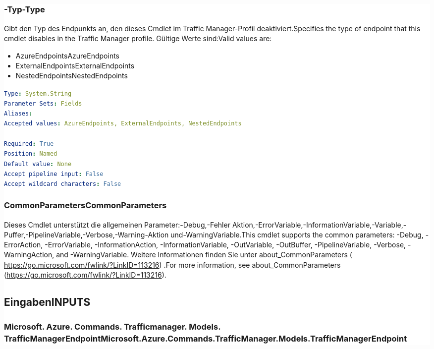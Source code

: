 ### <span data-ttu-id="a840c-132">-Typ</span><span class="sxs-lookup"><span data-stu-id="a840c-132">-Type</span></span>
<span data-ttu-id="a840c-133">Gibt den Typ des Endpunkts an, den dieses Cmdlet im Traffic Manager-Profil deaktiviert.</span><span class="sxs-lookup"><span data-stu-id="a840c-133">Specifies the type of endpoint that this cmdlet disables in the Traffic Manager profile.</span></span>
<span data-ttu-id="a840c-134">Gültige Werte sind:</span><span class="sxs-lookup"><span data-stu-id="a840c-134">Valid values are:</span></span> 

- <span data-ttu-id="a840c-135">AzureEndpoints</span><span class="sxs-lookup"><span data-stu-id="a840c-135">AzureEndpoints</span></span>
- <span data-ttu-id="a840c-136">ExternalEndpoints</span><span class="sxs-lookup"><span data-stu-id="a840c-136">ExternalEndpoints</span></span>
- <span data-ttu-id="a840c-137">NestedEndpoints</span><span class="sxs-lookup"><span data-stu-id="a840c-137">NestedEndpoints</span></span>

```yaml
Type: System.String
Parameter Sets: Fields
Aliases:
Accepted values: AzureEndpoints, ExternalEndpoints, NestedEndpoints

Required: True
Position: Named
Default value: None
Accept pipeline input: False
Accept wildcard characters: False
```

### <span data-ttu-id="a840c-138">CommonParameters</span><span class="sxs-lookup"><span data-stu-id="a840c-138">CommonParameters</span></span>
<span data-ttu-id="a840c-139">Dieses Cmdlet unterstützt die allgemeinen Parameter:-Debug,-Fehler Aktion,-ErrorVariable,-InformationVariable,-Variable,-Puffer,-PipelineVariable,-Verbose,-Warning-Aktion und-WarningVariable.</span><span class="sxs-lookup"><span data-stu-id="a840c-139">This cmdlet supports the common parameters: -Debug, -ErrorAction, -ErrorVariable, -InformationAction, -InformationVariable, -OutVariable, -OutBuffer, -PipelineVariable, -Verbose, -WarningAction, and -WarningVariable.</span></span> <span data-ttu-id="a840c-140">Weitere Informationen finden Sie unter about_CommonParameters ( https://go.microsoft.com/fwlink/?LinkID=113216) .</span><span class="sxs-lookup"><span data-stu-id="a840c-140">For more information, see about_CommonParameters (https://go.microsoft.com/fwlink/?LinkID=113216).</span></span>

## <span data-ttu-id="a840c-141">Eingaben</span><span class="sxs-lookup"><span data-stu-id="a840c-141">INPUTS</span></span>

### <span data-ttu-id="a840c-142">Microsoft. Azure. Commands. Trafficmanager. Models. TrafficManagerEndpoint</span><span class="sxs-lookup"><span data-stu-id="a840c-142">Microsoft.Azure.Commands.TrafficManager.Models.TrafficManagerEndpoint</span></span>
